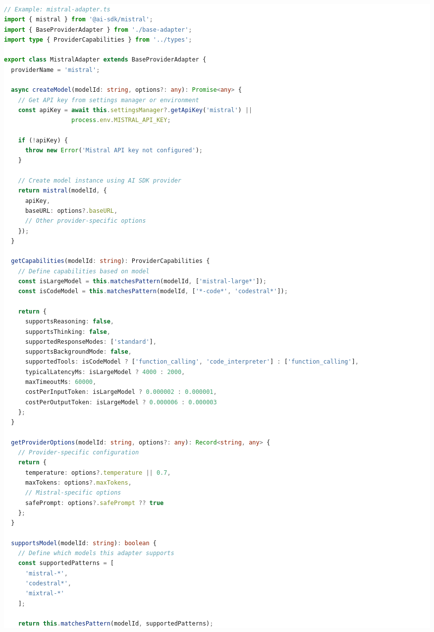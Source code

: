 ```typescript
// Example: mistral-adapter.ts
import { mistral } from '@ai-sdk/mistral';
import { BaseProviderAdapter } from './base-adapter';
import type { ProviderCapabilities } from '../types';

export class MistralAdapter extends BaseProviderAdapter {
  providerName = 'mistral';
  
  async createModel(modelId: string, options?: any): Promise<any> {
    // Get API key from settings manager or environment
    const apiKey = await this.settingsManager?.getApiKey('mistral') || 
                   process.env.MISTRAL_API_KEY;
    
    if (!apiKey) {
      throw new Error('Mistral API key not configured');
    }
    
    // Create model instance using AI SDK provider
    return mistral(modelId, {
      apiKey,
      baseURL: options?.baseURL,
      // Other provider-specific options
    });
  }
  
  getCapabilities(modelId: string): ProviderCapabilities {
    // Define capabilities based on model
    const isLargeModel = this.matchesPattern(modelId, ['mistral-large*']);
    const isCodeModel = this.matchesPattern(modelId, ['*-code*', 'codestral*']);
    
    return {
      supportsReasoning: false,
      supportsThinking: false,
      supportedResponseModes: ['standard'],
      supportsBackgroundMode: false,
      supportedTools: isCodeModel ? ['function_calling', 'code_interpreter'] : ['function_calling'],
      typicalLatencyMs: isLargeModel ? 4000 : 2000,
      maxTimeoutMs: 60000,
      costPerInputToken: isLargeModel ? 0.000002 : 0.000001,
      costPerOutputToken: isLargeModel ? 0.000006 : 0.000003
    };
  }
  
  getProviderOptions(modelId: string, options?: any): Record<string, any> {
    // Provider-specific configuration
    return {
      temperature: options?.temperature || 0.7,
      maxTokens: options?.maxTokens,
      // Mistral-specific options
      safePrompt: options?.safePrompt ?? true
    };
  }
  
  supportsModel(modelId: string): boolean {
    // Define which models this adapter supports
    const supportedPatterns = [
      'mistral-*',
      'codestral*',
      'mixtral-*'
    ];
    
    return this.matchesPattern(modelId, supportedPatterns);
```